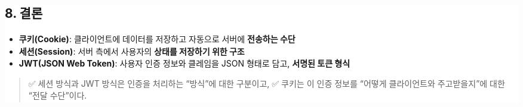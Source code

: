 ## 8. 결론

* **쿠키(Cookie)**: 클라이언트에 데이터를 저장하고 자동으로 서버에 **전송하는 수단**
* **세션(Session)**: 서버 측에서 사용자의 **상태를 저장하기 위한 구조**
* **JWT(JSON Web Token)**: 사용자 인증 정보와 클레임을 JSON 형태로 담고, **서명된 토큰 형식**

> ✅ 세션 방식과 JWT 방식은 인증을 처리하는 “방식”에 대한 구분이고,
> ✅ 쿠키는 이 인증 정보를 “어떻게 클라이언트와 주고받을지”에 대한 “전달 수단”이다.
